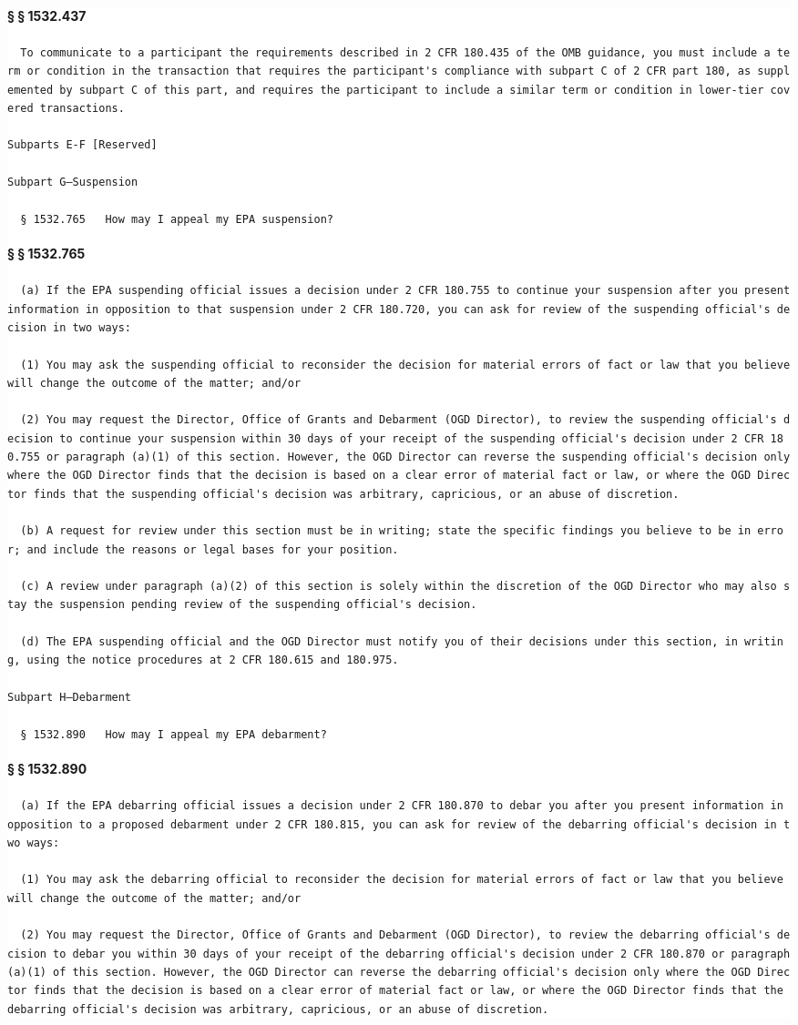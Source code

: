 #### § § 1532.437

      To communicate to a participant the requirements described in 2 CFR 180.435 of the OMB guidance, you must include a term or condition in the transaction that requires the participant's compliance with subpart C of 2 CFR part 180, as supplemented by subpart C of this part, and requires the participant to include a similar term or condition in lower-tier covered transactions.

    Subparts E-F [Reserved]

    Subpart G—Suspension

      § 1532.765   How may I appeal my EPA suspension?

#### § § 1532.765

      (a) If the EPA suspending official issues a decision under 2 CFR 180.755 to continue your suspension after you present information in opposition to that suspension under 2 CFR 180.720, you can ask for review of the suspending official's decision in two ways:

      (1) You may ask the suspending official to reconsider the decision for material errors of fact or law that you believe will change the outcome of the matter; and/or

      (2) You may request the Director, Office of Grants and Debarment (OGD Director), to review the suspending official's decision to continue your suspension within 30 days of your receipt of the suspending official's decision under 2 CFR 180.755 or paragraph (a)(1) of this section. However, the OGD Director can reverse the suspending official's decision only where the OGD Director finds that the decision is based on a clear error of material fact or law, or where the OGD Director finds that the suspending official's decision was arbitrary, capricious, or an abuse of discretion.

      (b) A request for review under this section must be in writing; state the specific findings you believe to be in error; and include the reasons or legal bases for your position.

      (c) A review under paragraph (a)(2) of this section is solely within the discretion of the OGD Director who may also stay the suspension pending review of the suspending official's decision.

      (d) The EPA suspending official and the OGD Director must notify you of their decisions under this section, in writing, using the notice procedures at 2 CFR 180.615 and 180.975.

    Subpart H—Debarment

      § 1532.890   How may I appeal my EPA debarment?

#### § § 1532.890

      (a) If the EPA debarring official issues a decision under 2 CFR 180.870 to debar you after you present information in opposition to a proposed debarment under 2 CFR 180.815, you can ask for review of the debarring official's decision in two ways:

      (1) You may ask the debarring official to reconsider the decision for material errors of fact or law that you believe will change the outcome of the matter; and/or

      (2) You may request the Director, Office of Grants and Debarment (OGD Director), to review the debarring official's decision to debar you within 30 days of your receipt of the debarring official's decision under 2 CFR 180.870 or paragraph (a)(1) of this section. However, the OGD Director can reverse the debarring official's decision only where the OGD Director finds that the decision is based on a clear error of material fact or law, or where the OGD Director finds that the debarring official's decision was arbitrary, capricious, or an abuse of discretion.
